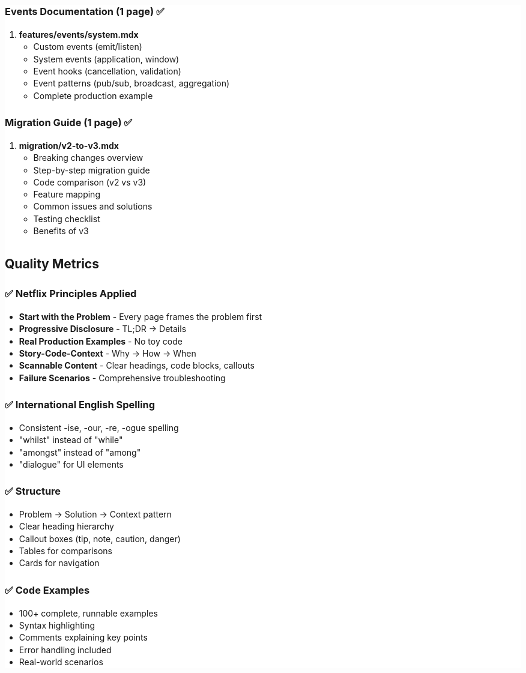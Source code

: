 ### Events Documentation (1 page) ✅

1. **features/events/system.mdx**
   - Custom events (emit/listen)
   - System events (application, window)
   - Event hooks (cancellation, validation)
   - Event patterns (pub/sub, broadcast, aggregation)
   - Complete production example

### Migration Guide (1 page) ✅

1. **migration/v2-to-v3.mdx**
   - Breaking changes overview
   - Step-by-step migration guide
   - Code comparison (v2 vs v3)
   - Feature mapping
   - Common issues and solutions
   - Testing checklist
   - Benefits of v3

## Quality Metrics

### ✅ Netflix Principles Applied

- **Start with the Problem** - Every page frames the problem first
- **Progressive Disclosure** - TL;DR → Details
- **Real Production Examples** - No toy code
- **Story-Code-Context** - Why → How → When
- **Scannable Content** - Clear headings, code blocks, callouts
- **Failure Scenarios** - Comprehensive troubleshooting

### ✅ International English Spelling

- Consistent -ise, -our, -re, -ogue spelling
- "whilst" instead of "while"
- "amongst" instead of "among"
- "dialogue" for UI elements

### ✅ Structure

- Problem → Solution → Context pattern
- Clear heading hierarchy
- Callout boxes (tip, note, caution, danger)
- Tables for comparisons
- Cards for navigation

### ✅ Code Examples

- 100+ complete, runnable examples
- Syntax highlighting
- Comments explaining key points
- Error handling included
- Real-world scenarios

